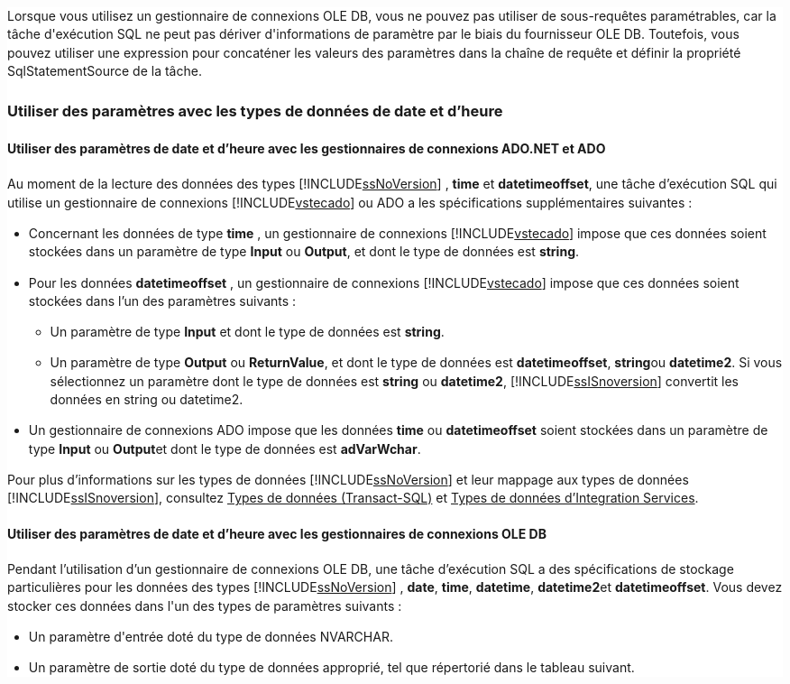  Lorsque vous utilisez un gestionnaire de connexions OLE DB, vous ne pouvez pas utiliser de sous-requêtes paramétrables, car la tâche d'exécution SQL ne peut pas dériver d'informations de paramètre par le biais du fournisseur OLE DB. Toutefois, vous pouvez utiliser une expression pour concaténer les valeurs des paramètres dans la chaîne de requête et définir la propriété SqlStatementSource de la tâche.  
  
###  <a name="use-parameters-with-date-and-time-data-types"></a><a name="Date_and_time_data_types"></a> Utiliser des paramètres avec les types de données de date et d’heure  
  
#### <a name="use-date-and-time-parameters-with-adonet-and-ado-connection-managers"></a>Utiliser des paramètres de date et d’heure avec les gestionnaires de connexions ADO.NET et ADO  
 Au moment de la lecture des données des types [!INCLUDE[ssNoVersion](../../includes/ssnoversion-md.md)] , **time** et **datetimeoffset**, une tâche d’exécution SQL qui utilise un gestionnaire de connexions [!INCLUDE[vstecado](../../includes/vstecado-md.md)] ou ADO a les spécifications supplémentaires suivantes :  
  
-   Concernant les données de type **time** , un gestionnaire de connexions [!INCLUDE[vstecado](../../includes/vstecado-md.md)] impose que ces données soient stockées dans un paramètre de type **Input** ou **Output**, et dont le type de données est **string**.  
  
-   Pour les données **datetimeoffset** , un gestionnaire de connexions [!INCLUDE[vstecado](../../includes/vstecado-md.md)] impose que ces données soient stockées dans l’un des paramètres suivants :  
  
    -   Un paramètre de type **Input** et dont le type de données est **string**.  
  
    -   Un paramètre de type **Output** ou **ReturnValue**, et dont le type de données est **datetimeoffset**, **string**ou **datetime2**. Si vous sélectionnez un paramètre dont le type de données est **string** ou **datetime2**, [!INCLUDE[ssISnoversion](../../includes/ssisnoversion-md.md)] convertit les données en string ou datetime2.  
  
-   Un gestionnaire de connexions ADO impose que les données **time** ou **datetimeoffset** soient stockées dans un paramètre de type **Input** ou **Output**et dont le type de données est **adVarWchar**.  
  
 Pour plus d’informations sur les types de données [!INCLUDE[ssNoVersion](../../includes/ssnoversion-md.md)] et leur mappage aux types de données [!INCLUDE[ssISnoversion](../../includes/ssisnoversion-md.md)], consultez [Types de données &#40;Transact-SQL&#41;](../../t-sql/data-types/data-types-transact-sql.md) et [Types de données d’Integration Services](../../integration-services/data-flow/integration-services-data-types.md).  
  
#### <a name="use-date-and-time-parameters-with-ole-db-connection-managers"></a>Utiliser des paramètres de date et d’heure avec les gestionnaires de connexions OLE DB  
 Pendant l’utilisation d’un gestionnaire de connexions OLE DB, une tâche d’exécution SQL a des spécifications de stockage particulières pour les données des types [!INCLUDE[ssNoVersion](../../includes/ssnoversion-md.md)] , **date**, **time**, **datetime**, **datetime2**et **datetimeoffset**. Vous devez stocker ces données dans l'un des types de paramètres suivants :  
  
-   Un paramètre d'entrée doté du type de données NVARCHAR.  
  
-   Un paramètre de sortie doté du type de données approprié, tel que répertorié dans le tableau suivant.  
  